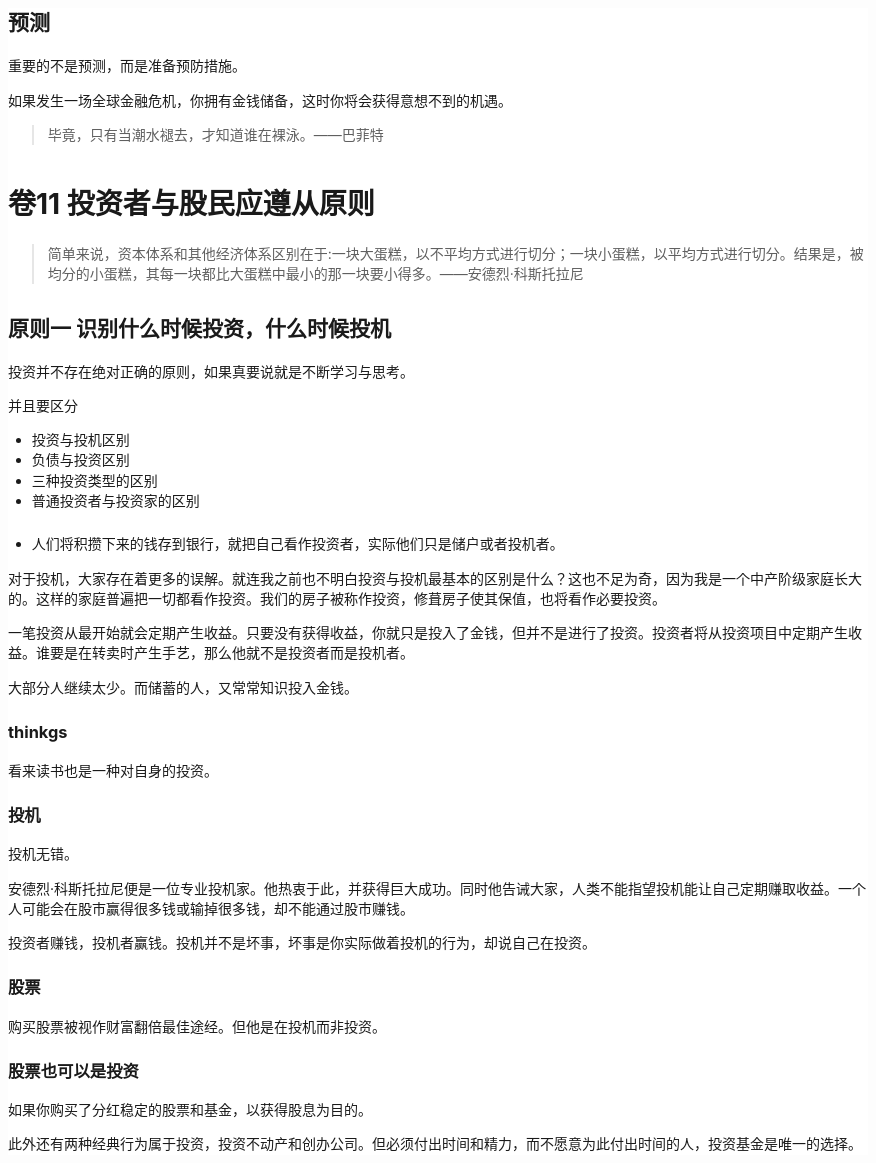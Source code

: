 ## 预测

重要的不是预测，而是准备预防措施。

如果发生一场全球金融危机，你拥有金钱储备，这时你将会获得意想不到的机遇。

> 毕竟，只有当潮水褪去，才知道谁在裸泳。——巴菲特

# 卷11 投资者与股民应遵从原则

> 简单来说，资本体系和其他经济体系区别在于:一块大蛋糕，以不平均方式进行切分；一块小蛋糕，以平均方式进行切分。结果是，被均分的小蛋糕，其每一块都比大蛋糕中最小的那一块要小得多。——安德烈·科斯托拉尼

## 原则一 识别什么时候投资，什么时候投机

投资并不存在绝对正确的原则，如果真要说就是不断学习与思考。

并且要区分

- 投资与投机区别
- 负债与投资区别
- 三种投资类型的区别
- 普通投资者与投资家的区别

### 

- 人们将积攒下来的钱存到银行，就把自己看作投资者，实际他们只是储户或者投机者。

对于投机，大家存在着更多的误解。就连我之前也不明白投资与投机最基本的区别是什么？这也不足为奇，因为我是一个中产阶级家庭长大的。这样的家庭普遍把一切都看作投资。我们的房子被称作投资，修葺房子使其保值，也将看作必要投资。

一笔投资从最开始就会定期产生收益。只要没有获得收益，你就只是投入了金钱，但并不是进行了投资。投资者将从投资项目中定期产生收益。谁要是在转卖时产生手艺，那么他就不是投资者而是投机者。

大部分人继续太少。而储蓄的人，又常常知识投入金钱。

### thinkgs

看来读书也是一种对自身的投资。

### 投机

投机无错。

安德烈·科斯托拉尼便是一位专业投机家。他热衷于此，并获得巨大成功。同时他告诫大家，人类不能指望投机能让自己定期赚取收益。一个人可能会在股市赢得很多钱或输掉很多钱，却不能通过股市赚钱。

投资者赚钱，投机者赢钱。投机并不是坏事，坏事是你实际做着投机的行为，却说自己在投资。

### 股票

购买股票被视作财富翻倍最佳途经。但他是在投机而非投资。

### 股票也可以是投资

如果你购买了分红稳定的股票和基金，以获得股息为目的。

此外还有两种经典行为属于投资，投资不动产和创办公司。但必须付出时间和精力，而不愿意为此付出时间的人，投资基金是唯一的选择。
